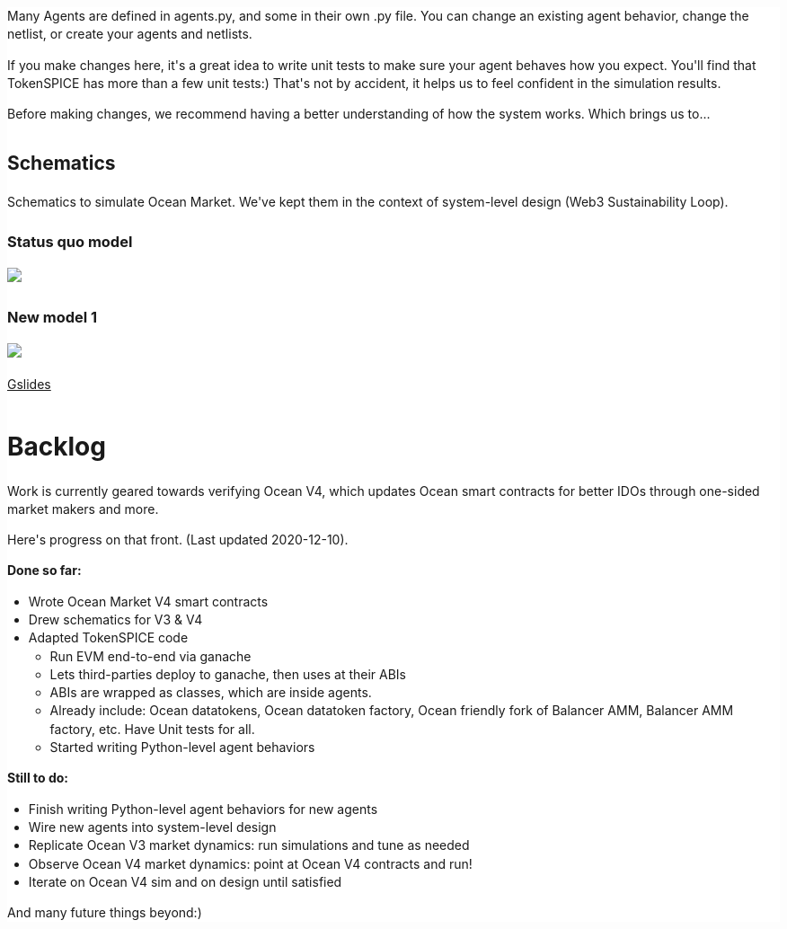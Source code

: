 Many Agents are defined in agents.py, and some in their own .py file. You can change an existing agent behavior, change the netlist, or create your agents and netlists. 

If you make changes here, it's a great idea to write unit tests to make sure your agent behaves how you expect. You'll find that TokenSPICE has more than a few unit tests:) That's not by accident, it helps us to feel confident in the simulation results.

Before making changes, we recommend having a better understanding of how the system works. Which brings us to...

## Schematics

Schematics to simulate Ocean Market. We've kept them in the context of system-level design (Web3 Sustainability Loop).

### Status quo model

<img src="images/model-status-quo.png" width="100%">

### New model 1

<img src="images/model-new1.png" width="100%">

[Gslides](https://docs.google.com/presentation/d/14BB50dkGXTcPjlbrZilQ3WYnFLDetgfMS1BKGuMX8Q0/edit#slide=id.p1)

# Backlog

Work is currently geared towards verifying Ocean V4, which updates Ocean smart contracts for better IDOs through one-sided market makers and more.

Here's progress on that front. (Last updated 2020-12-10).

**Done so far:**
- Wrote Ocean Market V4 smart contracts
- Drew schematics for V3 & V4
- Adapted TokenSPICE code
  - Run EVM end-to-end via ganache
  - Lets third-parties deploy to ganache, then uses at their ABIs
  - ABIs are wrapped as classes, which are inside agents.
  - Already include: Ocean datatokens, Ocean datatoken factory, Ocean friendly fork of Balancer AMM, Balancer AMM factory, etc. Have Unit tests for all.
  - Started writing Python-level agent behaviors

**Still to do:**
- Finish writing Python-level agent behaviors for new agents
- Wire new agents into system-level design 
- Replicate Ocean V3 market dynamics: run simulations and tune as needed
- Observe Ocean V4 market dynamics: point at Ocean V4 contracts and run!
- Iterate on Ocean V4 sim and on design until satisfied

And many future things beyond:)
